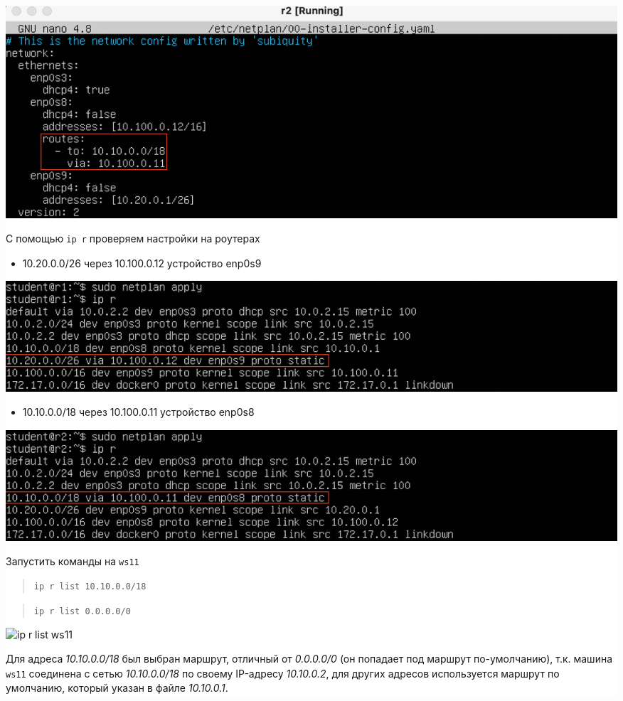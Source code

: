 ![add path r2 to r1](images/5.4-02.png)

С помощью `ip r` проверяем настройки на роутерах

- 10.20.0.0/26 через 10.100.0.12 устройство enp0s9

![ip r r1](images/5.4-03.png)

- 10.10.0.0/18 через 10.100.0.11 устройство enp0s8

![ip r r2](images/5.4-04.png)

Запустить команды на `ws11`

> `ip r list 10.10.0.0/18`

> `ip r list 0.0.0.0/0`

![ip r list ws11](images/5.4-05.png)

Для адреса _10.10.0.0/18_ был выбран маршрут, отличный от _0.0.0.0/0_ (он попадает под маршрут по-умолчанию), т.к. машина `ws11` соединена с сетью _10.10.0.0/18_ по своему IP-адресу _10.10.0.2_, для других адресов используется маршрут по умолчанию, который указан в файле _10.10.0.1_.
